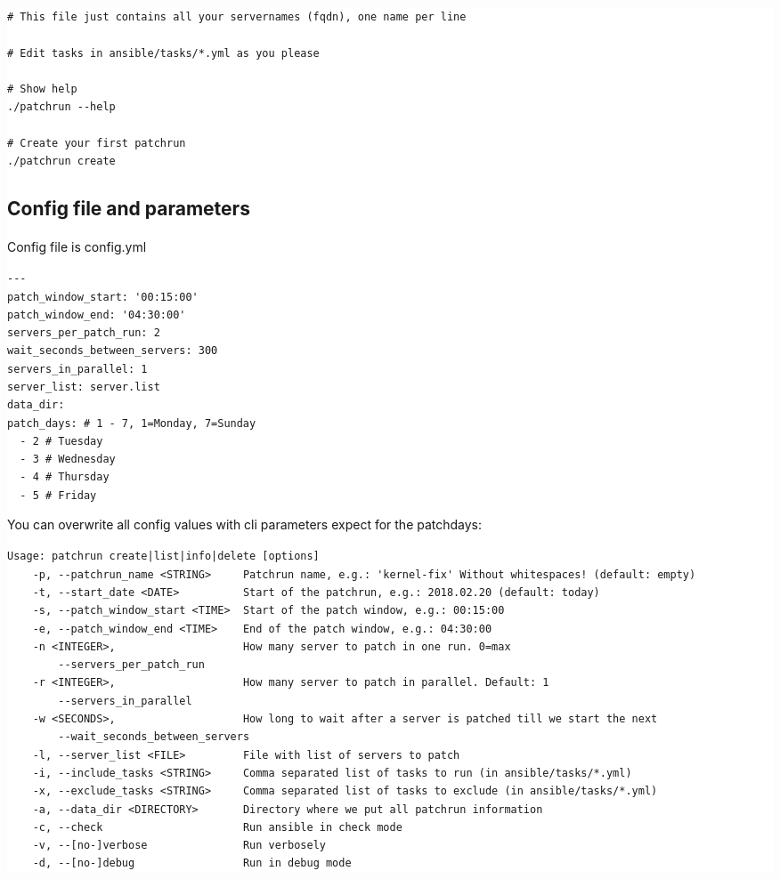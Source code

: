 ```
# This file just contains all your servernames (fqdn), one name per line

# Edit tasks in ansible/tasks/*.yml as you please

# Show help
./patchrun --help

# Create your first patchrun
./patchrun create
```

Config file and parameters
--------------------------

Config file is  config.yml
```
---
patch_window_start: '00:15:00'
patch_window_end: '04:30:00'
servers_per_patch_run: 2
wait_seconds_between_servers: 300
servers_in_parallel: 1
server_list: server.list
data_dir:
patch_days: # 1 - 7, 1=Monday, 7=Sunday
  - 2 # Tuesday
  - 3 # Wednesday
  - 4 # Thursday
  - 5 # Friday
```

You can overwrite all config values with cli parameters expect for the patchdays:
```
Usage: patchrun create|list|info|delete [options]
    -p, --patchrun_name <STRING>     Patchrun name, e.g.: 'kernel-fix' Without whitespaces! (default: empty)
    -t, --start_date <DATE>          Start of the patchrun, e.g.: 2018.02.20 (default: today)
    -s, --patch_window_start <TIME>  Start of the patch window, e.g.: 00:15:00
    -e, --patch_window_end <TIME>    End of the patch window, e.g.: 04:30:00
    -n <INTEGER>,                    How many server to patch in one run. 0=max
        --servers_per_patch_run
    -r <INTEGER>,                    How many server to patch in parallel. Default: 1
        --servers_in_parallel
    -w <SECONDS>,                    How long to wait after a server is patched till we start the next
        --wait_seconds_between_servers
    -l, --server_list <FILE>         File with list of servers to patch
    -i, --include_tasks <STRING>     Comma separated list of tasks to run (in ansible/tasks/*.yml)
    -x, --exclude_tasks <STRING>     Comma separated list of tasks to exclude (in ansible/tasks/*.yml)
    -a, --data_dir <DIRECTORY>       Directory where we put all patchrun information
    -c, --check                      Run ansible in check mode
    -v, --[no-]verbose               Run verbosely
    -d, --[no-]debug                 Run in debug mode

```
